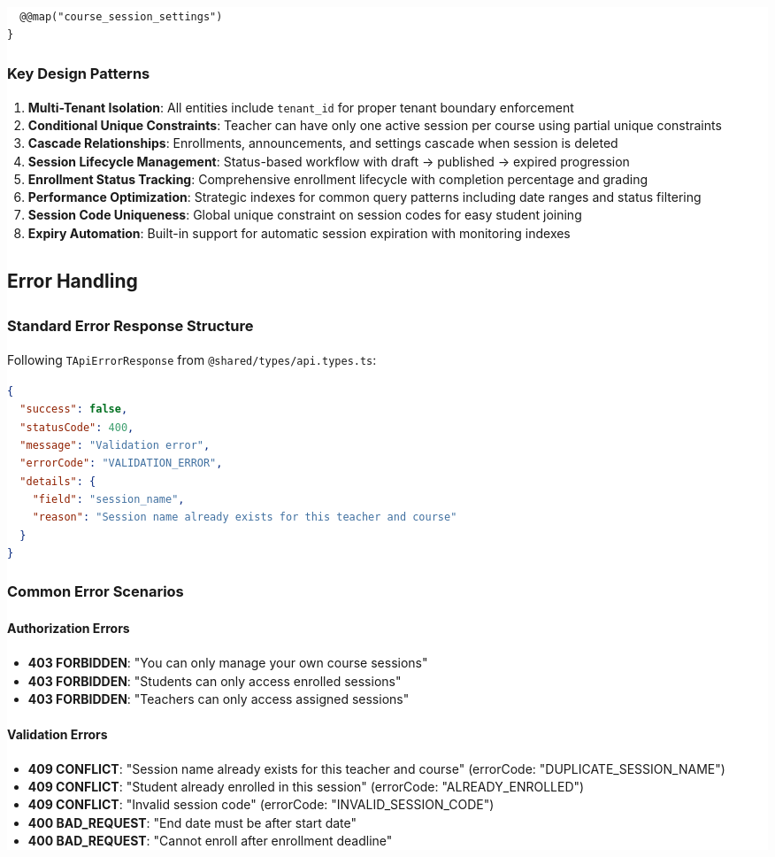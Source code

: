 ```prisma
  @@map("course_session_settings")
}
```

### Key Design Patterns

1. **Multi-Tenant Isolation**: All entities include `tenant_id` for proper tenant boundary enforcement
2. **Conditional Unique Constraints**: Teacher can have only one active session per course using partial unique constraints
3. **Cascade Relationships**: Enrollments, announcements, and settings cascade when session is deleted
4. **Session Lifecycle Management**: Status-based workflow with draft → published → expired progression
5. **Enrollment Status Tracking**: Comprehensive enrollment lifecycle with completion percentage and grading
6. **Performance Optimization**: Strategic indexes for common query patterns including date ranges and status filtering
7. **Session Code Uniqueness**: Global unique constraint on session codes for easy student joining
8. **Expiry Automation**: Built-in support for automatic session expiration with monitoring indexes

## Error Handling

### Standard Error Response Structure
Following `TApiErrorResponse` from `@shared/types/api.types.ts`:

```json
{
  "success": false,
  "statusCode": 400,
  "message": "Validation error",
  "errorCode": "VALIDATION_ERROR",
  "details": {
    "field": "session_name",
    "reason": "Session name already exists for this teacher and course"
  }
}
```

### Common Error Scenarios

#### Authorization Errors
- **403 FORBIDDEN**: "You can only manage your own course sessions"
- **403 FORBIDDEN**: "Students can only access enrolled sessions"
- **403 FORBIDDEN**: "Teachers can only access assigned sessions"

#### Validation Errors
- **409 CONFLICT**: "Session name already exists for this teacher and course" (errorCode: "DUPLICATE_SESSION_NAME")
- **409 CONFLICT**: "Student already enrolled in this session" (errorCode: "ALREADY_ENROLLED")
- **409 CONFLICT**: "Invalid session code" (errorCode: "INVALID_SESSION_CODE")
- **400 BAD_REQUEST**: "End date must be after start date"
- **400 BAD_REQUEST**: "Cannot enroll after enrollment deadline"

